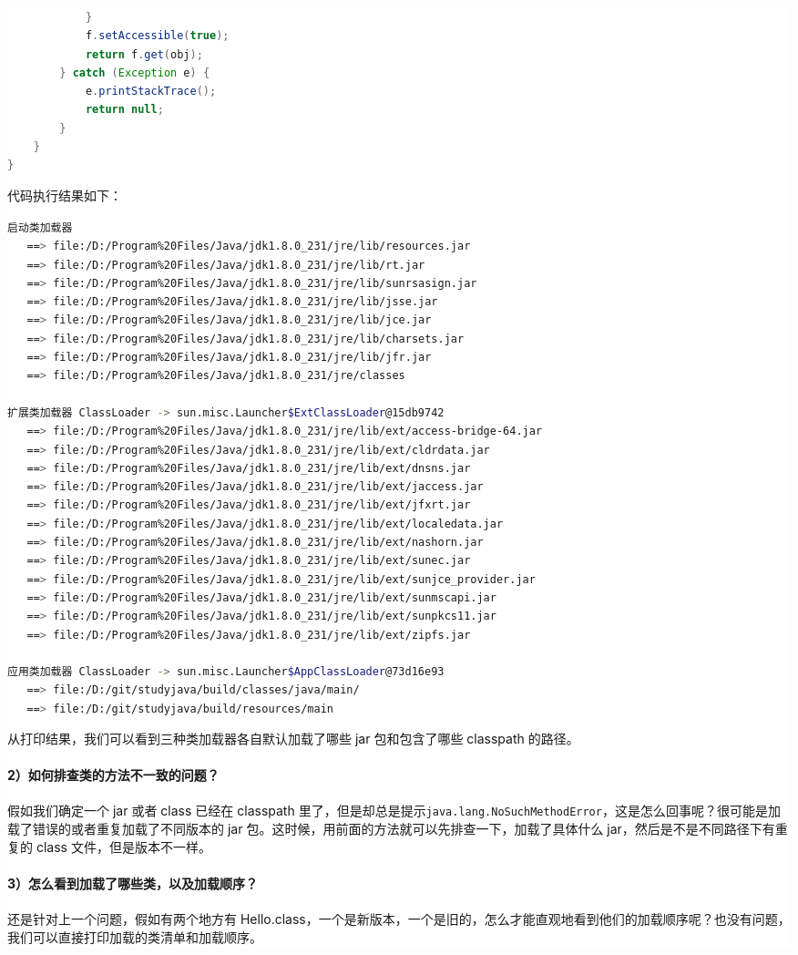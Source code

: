 ```java
            }
            f.setAccessible(true);
            return f.get(obj);
        } catch (Exception e) {
            e.printStackTrace();
            return null;
        }
    }
}
```

代码执行结果如下：

```bash
启动类加载器
   ==> file:/D:/Program%20Files/Java/jdk1.8.0_231/jre/lib/resources.jar
   ==> file:/D:/Program%20Files/Java/jdk1.8.0_231/jre/lib/rt.jar
   ==> file:/D:/Program%20Files/Java/jdk1.8.0_231/jre/lib/sunrsasign.jar
   ==> file:/D:/Program%20Files/Java/jdk1.8.0_231/jre/lib/jsse.jar
   ==> file:/D:/Program%20Files/Java/jdk1.8.0_231/jre/lib/jce.jar
   ==> file:/D:/Program%20Files/Java/jdk1.8.0_231/jre/lib/charsets.jar
   ==> file:/D:/Program%20Files/Java/jdk1.8.0_231/jre/lib/jfr.jar
   ==> file:/D:/Program%20Files/Java/jdk1.8.0_231/jre/classes

扩展类加载器 ClassLoader -> sun.misc.Launcher$ExtClassLoader@15db9742
   ==> file:/D:/Program%20Files/Java/jdk1.8.0_231/jre/lib/ext/access-bridge-64.jar
   ==> file:/D:/Program%20Files/Java/jdk1.8.0_231/jre/lib/ext/cldrdata.jar
   ==> file:/D:/Program%20Files/Java/jdk1.8.0_231/jre/lib/ext/dnsns.jar
   ==> file:/D:/Program%20Files/Java/jdk1.8.0_231/jre/lib/ext/jaccess.jar
   ==> file:/D:/Program%20Files/Java/jdk1.8.0_231/jre/lib/ext/jfxrt.jar
   ==> file:/D:/Program%20Files/Java/jdk1.8.0_231/jre/lib/ext/localedata.jar
   ==> file:/D:/Program%20Files/Java/jdk1.8.0_231/jre/lib/ext/nashorn.jar
   ==> file:/D:/Program%20Files/Java/jdk1.8.0_231/jre/lib/ext/sunec.jar
   ==> file:/D:/Program%20Files/Java/jdk1.8.0_231/jre/lib/ext/sunjce_provider.jar
   ==> file:/D:/Program%20Files/Java/jdk1.8.0_231/jre/lib/ext/sunmscapi.jar
   ==> file:/D:/Program%20Files/Java/jdk1.8.0_231/jre/lib/ext/sunpkcs11.jar
   ==> file:/D:/Program%20Files/Java/jdk1.8.0_231/jre/lib/ext/zipfs.jar

应用类加载器 ClassLoader -> sun.misc.Launcher$AppClassLoader@73d16e93
   ==> file:/D:/git/studyjava/build/classes/java/main/
   ==> file:/D:/git/studyjava/build/resources/main
```

从打印结果，我们可以看到三种类加载器各自默认加载了哪些 jar 包和包含了哪些 classpath 的路径。

#### 2）如何排查类的方法不一致的问题？

假如我们确定一个 jar 或者 class 已经在 classpath 里了，但是却总是提示`java.lang.NoSuchMethodError`，这是怎么回事呢？很可能是加载了错误的或者重复加载了不同版本的 jar 包。这时候，用前面的方法就可以先排查一下，加载了具体什么 jar，然后是不是不同路径下有重复的 class 文件，但是版本不一样。

#### 3）怎么看到加载了哪些类，以及加载顺序？

还是针对上一个问题，假如有两个地方有 Hello.class，一个是新版本，一个是旧的，怎么才能直观地看到他们的加载顺序呢？也没有问题，我们可以直接打印加载的类清单和加载顺序。
